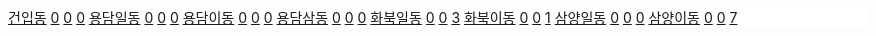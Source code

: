 
  <tr class="item">
    <td><a href="제주특별자치도제주시건입동">건입동</a></td>
    <td><a href="제주특별자치도제주시건입동">0</a></td>
    <td><a href="제주특별자치도제주시건입동">0</a></td>
    <td><a href="제주특별자치도제주시건입동">0</a></td>
  </tr>
    

  <tr class="item">
    <td><a href="제주특별자치도제주시용담일동">용담일동</a></td>
    <td><a href="제주특별자치도제주시용담일동">0</a></td>
    <td><a href="제주특별자치도제주시용담일동">0</a></td>
    <td><a href="제주특별자치도제주시용담일동">0</a></td>
  </tr>
    

  <tr class="item">
    <td><a href="제주특별자치도제주시용담이동">용담이동</a></td>
    <td><a href="제주특별자치도제주시용담이동">0</a></td>
    <td><a href="제주특별자치도제주시용담이동">0</a></td>
    <td><a href="제주특별자치도제주시용담이동">0</a></td>
  </tr>
    

  <tr class="item">
    <td><a href="제주특별자치도제주시용담삼동">용담삼동</a></td>
    <td><a href="제주특별자치도제주시용담삼동">0</a></td>
    <td><a href="제주특별자치도제주시용담삼동">0</a></td>
    <td><a href="제주특별자치도제주시용담삼동">0</a></td>
  </tr>
    

  <tr class="item">
    <td><a href="제주특별자치도제주시화북일동">화북일동</a></td>
    <td><a href="제주특별자치도제주시화북일동">0</a></td>
    <td><a href="제주특별자치도제주시화북일동">0</a></td>
    <td><a href="제주특별자치도제주시화북일동">3</a></td>
  </tr>
    

  <tr class="item">
    <td><a href="제주특별자치도제주시화북이동">화북이동</a></td>
    <td><a href="제주특별자치도제주시화북이동">0</a></td>
    <td><a href="제주특별자치도제주시화북이동">0</a></td>
    <td><a href="제주특별자치도제주시화북이동">1</a></td>
  </tr>
    

  <tr class="item">
    <td><a href="제주특별자치도제주시삼양일동">삼양일동</a></td>
    <td><a href="제주특별자치도제주시삼양일동">0</a></td>
    <td><a href="제주특별자치도제주시삼양일동">0</a></td>
    <td><a href="제주특별자치도제주시삼양일동">0</a></td>
  </tr>
    

  <tr class="item">
    <td><a href="제주특별자치도제주시삼양이동">삼양이동</a></td>
    <td><a href="제주특별자치도제주시삼양이동">0</a></td>
    <td><a href="제주특별자치도제주시삼양이동">0</a></td>
    <td><a href="제주특별자치도제주시삼양이동">7</a></td>
  </tr>
    